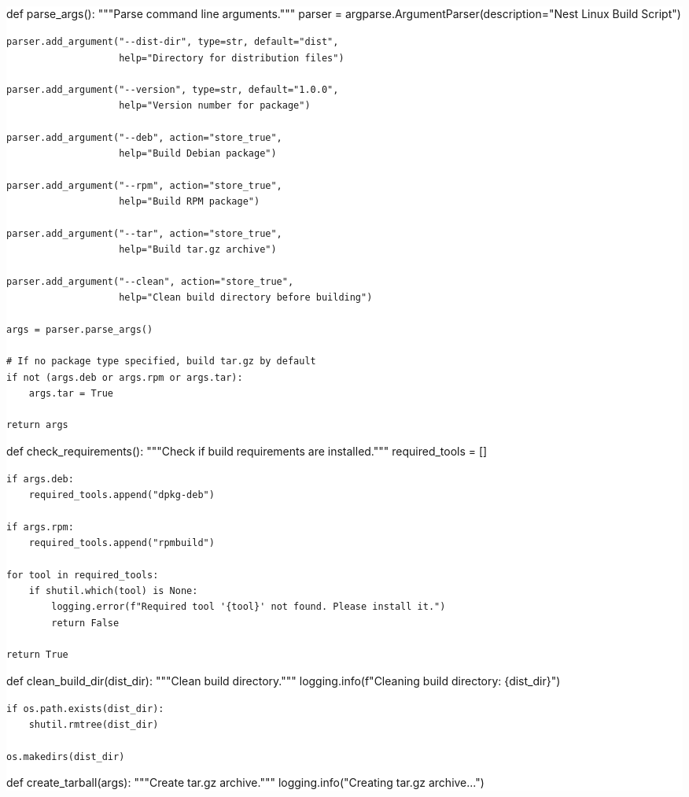 def parse_args():
    """Parse command line arguments."""
    parser = argparse.ArgumentParser(description="Nest Linux Build Script")
    
    parser.add_argument("--dist-dir", type=str, default="dist",
                        help="Directory for distribution files")
    
    parser.add_argument("--version", type=str, default="1.0.0",
                        help="Version number for package")
    
    parser.add_argument("--deb", action="store_true", 
                        help="Build Debian package")
    
    parser.add_argument("--rpm", action="store_true",
                        help="Build RPM package")
    
    parser.add_argument("--tar", action="store_true",
                        help="Build tar.gz archive")
    
    parser.add_argument("--clean", action="store_true",
                        help="Clean build directory before building")
    
    args = parser.parse_args()
    
    # If no package type specified, build tar.gz by default
    if not (args.deb or args.rpm or args.tar):
        args.tar = True
    
    return args

def check_requirements():
    """Check if build requirements are installed."""
    required_tools = []
    
    if args.deb:
        required_tools.append("dpkg-deb")
    
    if args.rpm:
        required_tools.append("rpmbuild")
    
    for tool in required_tools:
        if shutil.which(tool) is None:
            logging.error(f"Required tool '{tool}' not found. Please install it.")
            return False
    
    return True

def clean_build_dir(dist_dir):
    """Clean build directory."""
    logging.info(f"Cleaning build directory: {dist_dir}")
    
    if os.path.exists(dist_dir):
        shutil.rmtree(dist_dir)
    
    os.makedirs(dist_dir)

def create_tarball(args):
    """Create tar.gz archive."""
    logging.info("Creating tar.gz archive...")
    